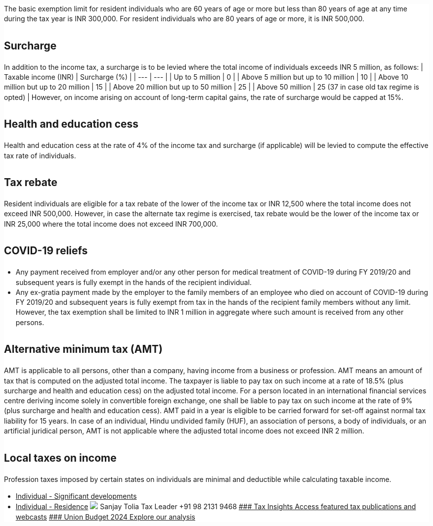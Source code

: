 The basic exemption limit for resident individuals who are 60 years of age or more but less than 80 years of age at any time during the tax year is INR 300,000. For resident individuals who are 80 years of age or more, it is INR 500,000.
## Surcharge
In addition to the income tax, a surcharge is to be levied where the total income of individuals exceeds INR 5 million, as follows:
| Taxable income (INR) | Surcharge (%) |
| --- | --- |
| Up to 5 million | 0 |
| Above 5 million but up to 10 million | 10 |
| Above 10 million but up to 20 million | 15 |
| Above 20 million but up to 50 million | 25 |
| Above 50 million | 25 (37 in case old tax regime is opted) |
However, on income arising on account of long-term capital gains, the rate of surcharge would be capped at 15%.
## Health and education cess
Health and education cess at the rate of 4% of the income tax and surcharge (if applicable) will be levied to compute the effective tax rate of individuals.
## Tax rebate
Resident individuals are eligible for a tax rebate of the lower of the income tax or INR 12,500 where the total income does not exceed INR 500,000. However, in case the alternate tax regime is exercised, tax rebate would be the lower of the income tax or INR 25,000 where the total income does not exceed INR 700,000.
## COVID-19 reliefs
* Any payment received from employer and/or any other person for medical treatment of COVID-19 during FY 2019/20 and subsequent years is fully exempt in the hands of the recipient individual.
* Any ex-gratia payment made by the employer to the family members of an employee who died on account of COVID-19 during FY 2019/20 and subsequent years is fully exempt from tax in the hands of the recipient family members without any limit. However, the tax exemption shall be limited to INR 1 million in aggregate where such amount is received from any other persons.
## Alternative minimum tax (AMT)
AMT is applicable to all persons, other than a company, having income from a business or profession. AMT means an amount of tax that is computed on the adjusted total income. The taxpayer is liable to pay tax on such income at a rate of 18.5% (plus surcharge and health and education cess) on the adjusted total income. For a person located in an international financial services centre deriving income solely in convertible foreign exchange, one shall be liable to pay tax on such income at the rate of 9% (plus surcharge and health and education cess). AMT paid in a year is eligible to be carried forward for set-off against normal tax liability for 15 years. In case of an individual, Hindu undivided family (HUF), an association of persons, a body of individuals, or an artificial juridical person, AMT is not applicable where the adjusted total income does not exceed INR 2 million.
## Local taxes on income
Profession taxes imposed by certain states on individuals are minimal and deductible while calculating taxable income.
* [Individual - Significant developments](india/individual/significant-developments.html)
* [Individual - Residence](india/individual/residence.html)
![](-/media/world-wide-tax-summaries/indiasanjay-toliaindia--sanjay-toliajpg20210806125306130.ashx%3Frev=f393297073ba484790b1b93fa5cb1bc7&revision=f3932970-73ba-4847-90b1-b93fa5cb1bc7&hash=2D915EB687C69B9A6709A1D103733BAA6FD9A0AE)
Sanjay Tolia
Tax Leader
+91 98 2131 9468
[### Tax Insights
Access featured tax publications and webcasts](https://www.pwc.in/tax-knowledge-hub.html)
[### Union Budget 2024
Explore our analysis](https://www.pwc.in/budget/union-budget-2024.html)